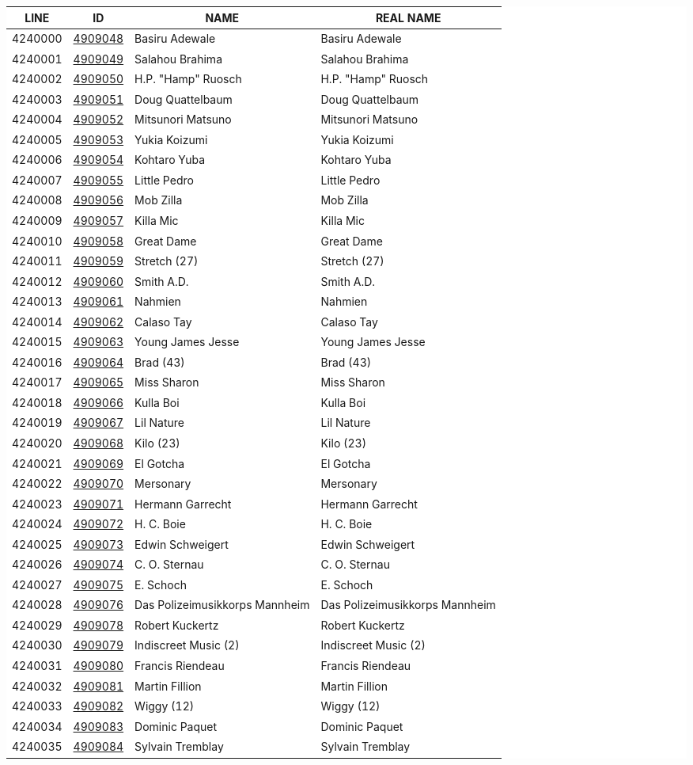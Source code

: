 | LINE   | ID        | NAME      | REAL NAME  |
| ------ | --------- | --------- | ---------- |
| 4240000 | [4909048](https://www.discogs.com/artist/4909048) | Basiru Adewale | Basiru Adewale |
| 4240001 | [4909049](https://www.discogs.com/artist/4909049) | Salahou Brahima | Salahou Brahima |
| 4240002 | [4909050](https://www.discogs.com/artist/4909050) | H.P. "Hamp" Ruosch | H.P. "Hamp" Ruosch |
| 4240003 | [4909051](https://www.discogs.com/artist/4909051) | Doug Quattelbaum | Doug Quattelbaum |
| 4240004 | [4909052](https://www.discogs.com/artist/4909052) | Mitsunori Matsuno | Mitsunori Matsuno |
| 4240005 | [4909053](https://www.discogs.com/artist/4909053) | Yukia Koizumi | Yukia Koizumi |
| 4240006 | [4909054](https://www.discogs.com/artist/4909054) | Kohtaro Yuba | Kohtaro Yuba |
| 4240007 | [4909055](https://www.discogs.com/artist/4909055) | Little Pedro | Little Pedro |
| 4240008 | [4909056](https://www.discogs.com/artist/4909056) | Mob Zilla | Mob Zilla |
| 4240009 | [4909057](https://www.discogs.com/artist/4909057) | Killa Mic | Killa Mic |
| 4240010 | [4909058](https://www.discogs.com/artist/4909058) | Great Dame | Great Dame |
| 4240011 | [4909059](https://www.discogs.com/artist/4909059) | Stretch (27) | Stretch (27) |
| 4240012 | [4909060](https://www.discogs.com/artist/4909060) | Smith A.D. | Smith A.D. |
| 4240013 | [4909061](https://www.discogs.com/artist/4909061) | Nahmien | Nahmien |
| 4240014 | [4909062](https://www.discogs.com/artist/4909062) | Calaso Tay | Calaso Tay |
| 4240015 | [4909063](https://www.discogs.com/artist/4909063) | Young James Jesse | Young James Jesse |
| 4240016 | [4909064](https://www.discogs.com/artist/4909064) | Brad (43) | Brad (43) |
| 4240017 | [4909065](https://www.discogs.com/artist/4909065) | Miss Sharon | Miss Sharon |
| 4240018 | [4909066](https://www.discogs.com/artist/4909066) | Kulla Boi | Kulla Boi |
| 4240019 | [4909067](https://www.discogs.com/artist/4909067) | Lil Nature | Lil Nature |
| 4240020 | [4909068](https://www.discogs.com/artist/4909068) | Kilo (23) | Kilo (23) |
| 4240021 | [4909069](https://www.discogs.com/artist/4909069) | El Gotcha | El Gotcha |
| 4240022 | [4909070](https://www.discogs.com/artist/4909070) | Mersonary | Mersonary |
| 4240023 | [4909071](https://www.discogs.com/artist/4909071) | Hermann Garrecht | Hermann Garrecht |
| 4240024 | [4909072](https://www.discogs.com/artist/4909072) | H. C. Boie | H. C. Boie |
| 4240025 | [4909073](https://www.discogs.com/artist/4909073) | Edwin Schweigert | Edwin Schweigert |
| 4240026 | [4909074](https://www.discogs.com/artist/4909074) | C. O. Sternau | C. O. Sternau |
| 4240027 | [4909075](https://www.discogs.com/artist/4909075) | E. Schoch | E. Schoch |
| 4240028 | [4909076](https://www.discogs.com/artist/4909076) | Das Polizeimusikkorps Mannheim | Das Polizeimusikkorps Mannheim |
| 4240029 | [4909078](https://www.discogs.com/artist/4909078) | Robert Kuckertz | Robert Kuckertz |
| 4240030 | [4909079](https://www.discogs.com/artist/4909079) | Indiscreet Music (2) | Indiscreet Music (2) |
| 4240031 | [4909080](https://www.discogs.com/artist/4909080) | Francis Riendeau | Francis Riendeau |
| 4240032 | [4909081](https://www.discogs.com/artist/4909081) | Martin Fillion | Martin Fillion |
| 4240033 | [4909082](https://www.discogs.com/artist/4909082) | Wiggy (12) | Wiggy (12) |
| 4240034 | [4909083](https://www.discogs.com/artist/4909083) | Dominic Paquet | Dominic Paquet |
| 4240035 | [4909084](https://www.discogs.com/artist/4909084) | Sylvain Tremblay | Sylvain Tremblay |